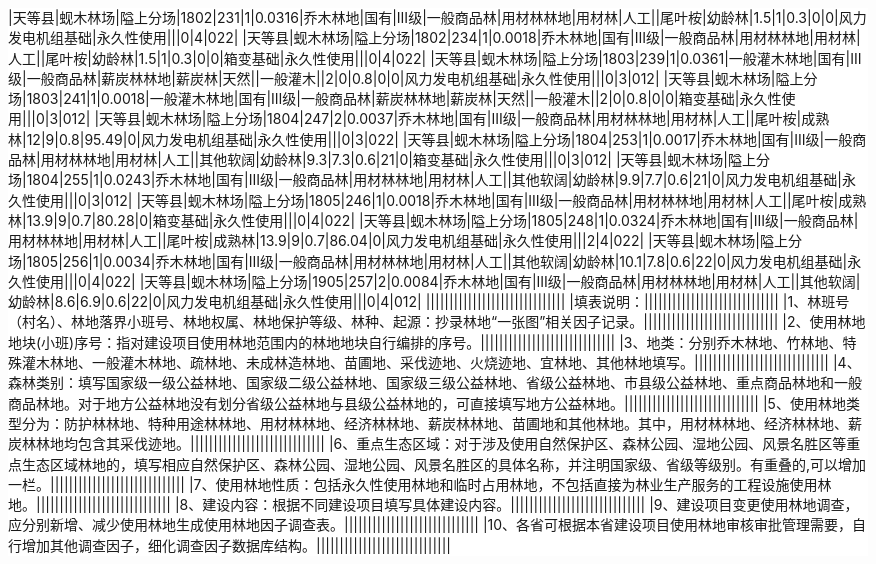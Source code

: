 |天等县|蚬木林场|隘上分场|1802|231|1|0.0316|乔木林地|国有|Ⅲ级|一般商品林|用材林林地|用材林|人工||尾叶桉|幼龄林|1.5|1|0.3|0|0|风力发电机组基础|永久性使用|||0|4|022|
|天等县|蚬木林场|隘上分场|1802|234|1|0.0018|乔木林地|国有|Ⅲ级|一般商品林|用材林林地|用材林|人工||尾叶桉|幼龄林|1.5|1|0.3|0|0|箱变基础|永久性使用|||0|4|022|
|天等县|蚬木林场|隘上分场|1803|239|1|0.0361|一般灌木林地|国有|Ⅲ级|一般商品林|薪炭林林地|薪炭林|天然||一般灌木||2|0|0.8|0|0|风力发电机组基础|永久性使用|||0|3|012|
|天等县|蚬木林场|隘上分场|1803|241|1|0.0018|一般灌木林地|国有|Ⅲ级|一般商品林|薪炭林林地|薪炭林|天然||一般灌木||2|0|0.8|0|0|箱变基础|永久性使用|||0|3|012|
|天等县|蚬木林场|隘上分场|1804|247|2|0.0037|乔木林地|国有|Ⅲ级|一般商品林|用材林林地|用材林|人工||尾叶桉|成熟林|12|9|0.8|95.49|0|风力发电机组基础|永久性使用|||0|3|022|
|天等县|蚬木林场|隘上分场|1804|253|1|0.0017|乔木林地|国有|Ⅲ级|一般商品林|用材林林地|用材林|人工||其他软阔|幼龄林|9.3|7.3|0.6|21|0|箱变基础|永久性使用|||0|3|012|
|天等县|蚬木林场|隘上分场|1804|255|1|0.0243|乔木林地|国有|Ⅲ级|一般商品林|用材林林地|用材林|人工||其他软阔|幼龄林|9.9|7.7|0.6|21|0|风力发电机组基础|永久性使用|||0|3|012|
|天等县|蚬木林场|隘上分场|1805|246|1|0.0018|乔木林地|国有|Ⅲ级|一般商品林|用材林林地|用材林|人工||尾叶桉|成熟林|13.9|9|0.7|80.28|0|箱变基础|永久性使用|||0|4|022|
|天等县|蚬木林场|隘上分场|1805|248|1|0.0324|乔木林地|国有|Ⅲ级|一般商品林|用材林林地|用材林|人工||尾叶桉|成熟林|13.9|9|0.7|86.04|0|风力发电机组基础|永久性使用|||2|4|022|
|天等县|蚬木林场|隘上分场|1805|256|1|0.0034|乔木林地|国有|Ⅲ级|一般商品林|用材林林地|用材林|人工||其他软阔|幼龄林|10.1|7.8|0.6|22|0|风力发电机组基础|永久性使用|||0|4|022|
|天等县|蚬木林场|隘上分场|1905|257|2|0.0084|乔木林地|国有|Ⅲ级|一般商品林|用材林林地|用材林|人工||其他软阔|幼龄林|8.6|6.9|0.6|22|0|风力发电机组基础|永久性使用|||0|4|012|
||||||||||||||||||||||||||||||
|填表说明：|||||||||||||||||||||||||||||
|1、林班号（村名）、林地落界小班号、林地权属、林地保护等级、林种、起源：抄录林地“一张图”相关因子记录。|||||||||||||||||||||||||||||
|2、使用林地地块(小班)序号：指对建设项目使用林地范围内的林地地块自行编排的序号。|||||||||||||||||||||||||||||
|3、地类：分别乔木林地、竹林地、特殊灌木林地、一般灌木林地、疏林地、未成林造林地、苗圃地、采伐迹地、火烧迹地、宜林地、其他林地填写。|||||||||||||||||||||||||||||
|4、森林类别：填写国家级一级公益林地、国家级二级公益林地、国家级三级公益林地、省级公益林地、市县级公益林地、重点商品林地和一般商品林地。对于地方公益林地没有划分省级公益林地与县级公益林地的，可直接填写地方公益林地。|||||||||||||||||||||||||||||
|5、使用林地类型分为：防护林林地、特种用途林林地、用材林林地、经济林林地、薪炭林林地、苗圃地和其他林地。其中，用材林林地、经济林林地、薪炭林林地均包含其采伐迹地。|||||||||||||||||||||||||||||
|6、重点生态区域：对于涉及使用自然保护区、森林公园、湿地公园、风景名胜区等重点生态区域林地的，填写相应自然保护区、森林公园、湿地公园、风景名胜区的具体名称，并注明国家级、省级等级别。有重叠的,可以增加一栏。|||||||||||||||||||||||||||||
|7、使用林地性质：包括永久性使用林地和临时占用林地，不包括直接为林业生产服务的工程设施使用林地。|||||||||||||||||||||||||||||
|8、建设内容：根据不同建设项目填写具体建设内容。|||||||||||||||||||||||||||||
|9、建设项目变更使用林地调查，应分别新增、减少使用林地生成使用林地因子调查表。|||||||||||||||||||||||||||||
|10、各省可根据本省建设项目使用林地审核审批管理需要，自行增加其他调查因子，细化调查因子数据库结构。|||||||||||||||||||||||||||||